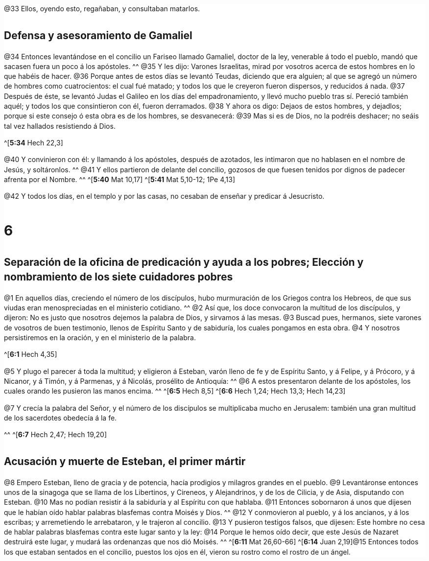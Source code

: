 @33 Ellos, oyendo esto, regañaban, y consultaban matarlos. 



## Defensa y asesoramiento de Gamaliel
@34 Entonces levantándose en el concilio un Fariseo llamado Gamaliel, doctor de la ley, venerable á todo el pueblo, mandó que sacasen fuera un poco á los apóstoles. ^^ @35 Y les dijo: Varones Israelitas, mirad por vosotros acerca de estos hombres en lo que habéis de hacer. @36 Porque antes de estos días se levantó Teudas, diciendo que era alguien; al que se agregó un número de hombres como cuatrocientos: el cual fué matado; y todos los que le creyeron fueron dispersos, y reducidos á nada. @37 Después de éste, se levantó Judas el Galileo en los días del empadronamiento, y llevó mucho pueblo tras sí. Pereció también aquél; y todos los que consintieron con él, fueron derramados. @38 Y ahora os digo: Dejaos de estos hombres, y dejadlos; porque si este consejo ó esta obra es de los hombres, se desvanecerá: @39 Mas si es de Dios, no la podréis deshacer; no seáis tal vez hallados resistiendo á Dios. 

^[**5:34** Hech 22,3]

@40 Y convinieron con él: y llamando á los apóstoles, después de azotados, les intimaron que no hablasen en el nombre de Jesús, y soltáronlos. ^^ @41 Y ellos partieron de delante del concilio, gozosos de que fuesen tenidos por dignos de padecer afrenta por el Nombre. 
^^ 
^[**5:40** Mat 10,17] ^[**5:41** Mat 5,10-12; 1Pe 4,13]

@42 Y todos los días, en el templo y por las casas, no cesaban de enseñar y predicar á Jesucristo. 

# 6 
## Separación de la oficina de predicación y ayuda a los pobres; Elección y nombramiento de los siete cuidadores pobres
@1 En aquellos días, creciendo el número de los discípulos, hubo murmuración de los Griegos contra los Hebreos, de que sus viudas eran menospreciadas en el ministerio cotidiano. ^^ @2 Así que, los doce convocaron la multitud de los discípulos, y dijeron: No es justo que nosotros dejemos la palabra de Dios, y sirvamos á las mesas. @3 Buscad pues, hermanos, siete varones de vosotros de buen testimonio, llenos de Espíritu Santo y de sabiduría, los cuales pongamos en esta obra. @4 Y nosotros persistiremos en la oración, y en el ministerio de la palabra. 

^[**6:1** Hech 4,35]

@5 Y plugo el parecer á toda la multitud; y eligieron á Esteban, varón lleno de fe y de Espíritu Santo, y á Felipe, y á Prócoro, y á Nicanor, y á Timón, y á Parmenas, y á Nicolás, prosélito de Antioquía: ^^ @6 A estos presentaron delante de los apóstoles, los cuales orando les pusieron las manos encima. 
^^ 
^[**6:5** Hech 8,5] ^[**6:6** Hech 1,24; Hech 13,3; Hech 14,23]

@7 Y crecía la palabra del Señor, y el número de los discípulos se multiplicaba mucho en Jerusalem: también una gran multitud de los sacerdotes obedecía á la fe. 

^^ 
^[**6:7** Hech 2,47; Hech 19,20]

## Acusación y muerte de Esteban, el primer mártir
@8 Empero Esteban, lleno de gracia y de potencia, hacía prodigios y milagros grandes en el pueblo. @9 Levantáronse entonces unos de la sinagoga que se llama de los Libertinos, y Cireneos, y Alejandrinos, y de los de Cilicia, y de Asia, disputando con Esteban. @10 Mas no podían resistir á la sabiduría y al Espíritu con que hablaba. @11 Entonces sobornaron á unos que dijesen que le habían oído hablar palabras blasfemas contra Moisés y Dios. ^^ @12 Y conmovieron al pueblo, y á los ancianos, y á los escribas; y arremetiendo le arrebataron, y le trajeron al concilio. @13 Y pusieron testigos falsos, que dijesen: Este hombre no cesa de hablar palabras blasfemas contra este lugar santo y la ley: @14 Porque le hemos oído decir, que este Jesús de Nazaret destruirá este lugar, y mudará las ordenanzas que nos dió Moisés. 
^^ 
^[**6:11** Mat 26,60-66] ^[**6:14** Juan 2,19]@15 Entonces todos los que estaban sentados en el concilio, puestos los ojos en él, vieron su rostro como el rostro de un ángel. 